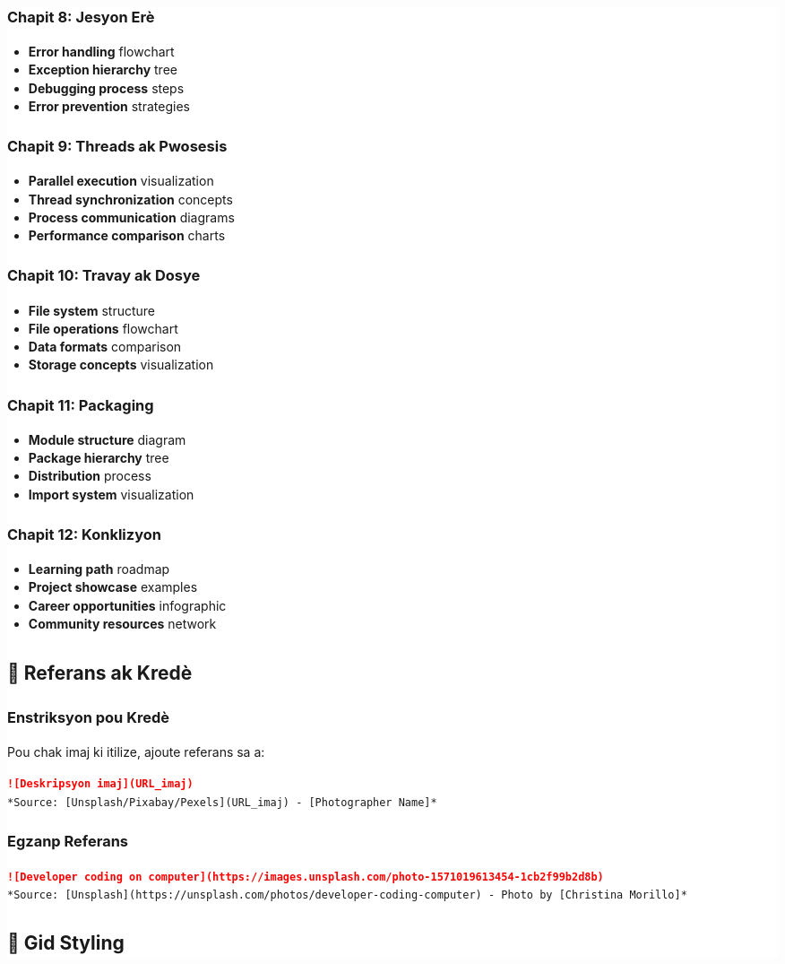 ### Chapit 8: Jesyon Erè
- **Error handling** flowchart
- **Exception hierarchy** tree
- **Debugging process** steps
- **Error prevention** strategies

### Chapit 9: Threads ak Pwosesis
- **Parallel execution** visualization
- **Thread synchronization** concepts
- **Process communication** diagrams
- **Performance comparison** charts

### Chapit 10: Travay ak Dosye
- **File system** structure
- **File operations** flowchart
- **Data formats** comparison
- **Storage concepts** visualization

### Chapit 11: Packaging
- **Module structure** diagram
- **Package hierarchy** tree
- **Distribution** process
- **Import system** visualization

### Chapit 12: Konklizyon
- **Learning path** roadmap
- **Project showcase** examples
- **Career opportunities** infographic
- **Community resources** network

## 📝 Referans ak Kredè

### Enstriksyon pou Kredè
Pou chak imaj ki itilize, ajoute referans sa a:

```markdown
![Deskripsyon imaj](URL_imaj)
*Source: [Unsplash/Pixabay/Pexels](URL_imaj) - [Photographer Name]*
```

### Egzanp Referans
```markdown
![Developer coding on computer](https://images.unsplash.com/photo-1571019613454-1cb2f99b2d8b)
*Source: [Unsplash](https://unsplash.com/photos/developer-coding-computer) - Photo by [Christina Morillo]*
```

## 🎨 Gid Styling
